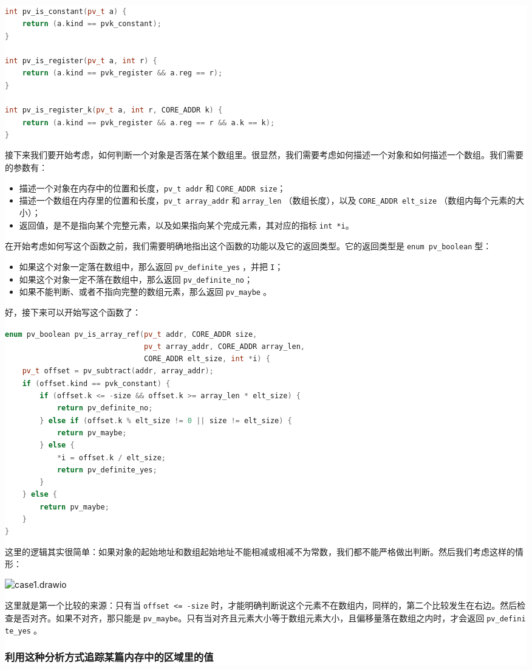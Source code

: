 ```cpp
int pv_is_constant(pv_t a) {
    return (a.kind == pvk_constant);
}

int pv_is_register(pv_t a, int r) {
    return (a.kind == pvk_register && a.reg == r);
}

int pv_is_register_k(pv_t a, int r, CORE_ADDR k) {
    return (a.kind == pvk_register && a.reg == r && a.k == k);
}
```

接下来我们要开始考虑，如何判断一个对象是否落在某个数组里。很显然，我们需要考虑如何描述一个对象和如何描述一个数组。我们需要的参数有：

- 描述一个对象在内存中的位置和长度，`pv_t addr` 和 `CORE_ADDR size`；
- 描述一个数组在内存里的位置和长度，`pv_t array_addr` 和 `array_len` （数组长度），以及 `CORE_ADDR elt_size` （数组内每个元素的大小）；
- 返回值，是不是指向某个完整元素，以及如果指向某个完成元素，其对应的指标 `int *i`。

在开始考虑如何写这个函数之前，我们需要明确地指出这个函数的功能以及它的返回类型。它的返回类型是 `enum pv_boolean` 型：

- 如果这个对象一定落在数组中，那么返回 `pv_definite_yes` ，并把 `I`；
- 如果这个对象一定不落在数组中，那么返回 `pv_definite_no`；
- 如果不能判断、或者不指向完整的数组元素，那么返回 `pv_maybe` 。

好，接下来可以开始写这个函数了：

```cpp
enum pv_boolean pv_is_array_ref(pv_t addr, CORE_ADDR size, 
                                pv_t array_addr, CORE_ADDR array_len, 
                                CORE_ADDR elt_size, int *i) {
	pv_t offset = pv_subtract(addr, array_addr);
    if (offset.kind == pvk_constant) {
        if (offset.k <= -size && offset.k >= array_len * elt_size) {
            return pv_definite_no;
        } else if (offset.k % elt_size != 0 || size != elt_size) {
            return pv_maybe;
        } else {
            *i = offset.k / elt_size;
            return pv_definite_yes;
        }
    } else {
        return pv_maybe;
    }
}
```

这里的逻辑其实很简单：如果对象的起始地址和数组起始地址不能相减或相减不为常数，我们都不能严格做出判断。然后我们考虑这样的情形：

![case1.drawio](F:\notes\case1.drawio.png)

这里就是第一个比较的来源：只有当 `offset <= -size` 时，才能明确判断说这个元素不在数组内，同样的，第二个比较发生在右边。然后检查是否对齐。如果不对齐，那只能是 `pv_maybe`。只有当对齐且元素大小等于数组元素大小，且偏移量落在数组之内时，才会返回 `pv_definite_yes` 。

### 利用这种分析方式追踪某篇内存中的区域里的值
